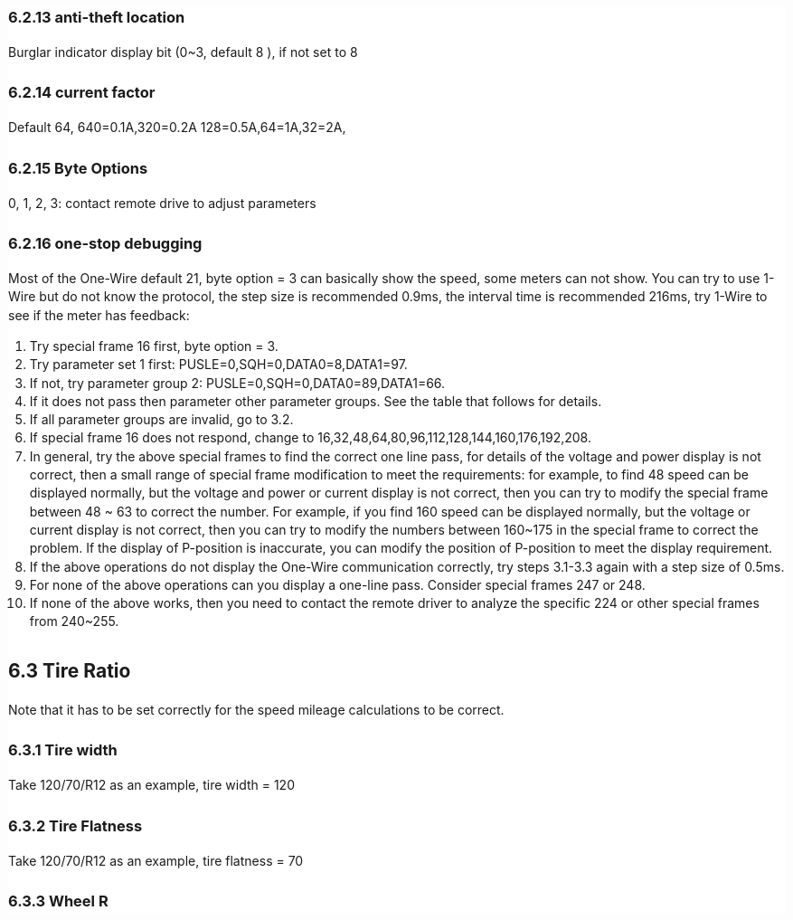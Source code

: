 ### 6.2.13 anti-theft location

Burglar indicator display bit (0~3, default 8 ), if not set to 8

### 6.2.14 current factor

Default 64, 640=0.1A,320=0.2A 128=0.5A,64=1A,32=2A,

### 6.2.15 Byte Options

0, 1, 2, 3: contact remote drive to adjust parameters

### 6.2.16 one-stop debugging

Most of the One-Wire default 21, byte option = 3 can basically show the speed, some meters can not show. You can try to use 1-Wire but do not know the protocol, the step size is recommended 0.9ms, the interval time is recommended 216ms, try 1-Wire to see if the meter has feedback:

1. Try special frame 16 first, byte option = 3.
2. Try parameter set 1 first: PUSLE=0,SQH=0,DATA0=8,DATA1=97.
3. If not, try parameter group 2: PUSLE=0,SQH=0,DATA0=89,DATA1=66.
4. If it does not pass then parameter other parameter groups. See the table that follows for details.
5. If all parameter groups are invalid, go to 3.2.
6. If special frame 16 does not respond, change to 16,32,48,64,80,96,112,128,144,160,176,192,208.
7. In general, try the above special frames to find the correct one line pass, for details of the voltage and power display is not correct, then a small range of special frame modification to meet the requirements: for example, to find 48 speed can be displayed normally, but the voltage and power or current display is not correct, then you can try to modify the special frame between 48 ~ 63 to correct the number. For example, if you find 160 speed can be displayed normally, but the voltage or current display is not correct, then you can try to modify the numbers between 160~175 in the special frame to correct the problem. If the display of P-position is inaccurate, you can modify the position of P-position to meet the display requirement.
8. If the above operations do not display the One-Wire communication correctly, try steps 3.1-3.3 again with a step size of 0.5ms.
9. For none of the above operations can you display a one-line pass. Consider special frames 247 or 248.
10. If none of the above works, then you need to contact the remote driver to analyze the specific 224 or other special frames from 240~255.

## 6.3 Tire Ratio

Note that it has to be set correctly for the speed mileage calculations to be correct.

### 6.3.1 Tire width

Take 120/70/R12 as an example, tire width = 120

### 6.3.2 Tire Flatness

Take 120/70/R12 as an example, tire flatness = 70

### 6.3.3 Wheel R
